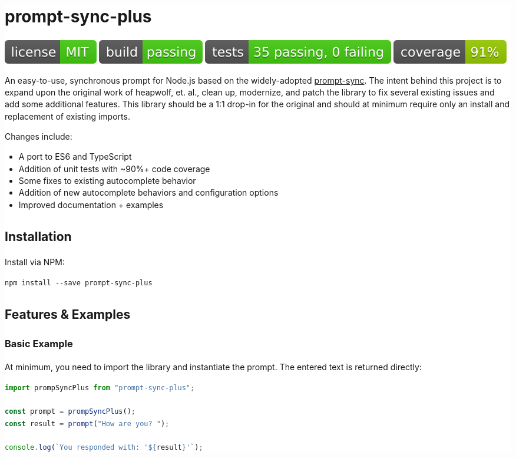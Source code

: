 # prompt-sync-plus

![license](./status/license.svg) ![build](./status/build.svg) ![test results](./status/test.svg) ![coverage](./status/coverage.svg)

An easy-to-use, synchronous prompt for Node.js based on the widely-adopted [prompt-sync](https://github.com/heapwolf/prompt-sync). The intent behind this project is to expand upon the original work of heapwolf, et. al., clean up, modernize, and patch the library to fix several existing issues and add some additional features. This library should be a 1:1 drop-in for the original and should at minimum require only an install and replacement of existing imports.

Changes include:

- A port to ES6 and TypeScript
- Addition of unit tests with ~90%+ code coverage
- Some fixes to existing autocomplete behavior
- Addition of new autocomplete behaviors and configuration options
- Improved documentation + examples

## Installation

Install via NPM:

```
npm install --save prompt-sync-plus
```

## Features & Examples

### Basic Example

At minimum, you need to import the library and instantiate the prompt. The entered text is returned directly:

```js
import prompSyncPlus from "prompt-sync-plus";

const prompt = prompSyncPlus();
const result = prompt("How are you? ");

console.log(`You responded with: '${result}'`);
```
